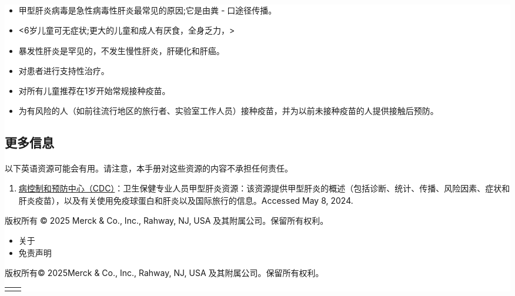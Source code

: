 - 甲型肝炎病毒是急性病毒性肝炎最常见的原因;它是由粪 \- 口途径传播。

- <6岁儿童可无症状;更大的儿童和成人有厌食，全身乏力，>

- 暴发性肝炎是罕见的，不发生慢性肝炎，肝硬化和肝癌。

- 对患者进行支持性治疗。

- 对所有儿童推荐在1岁开始常规接种疫苗。

- 为有风险的人（如前往流行地区的旅行者、实验室工作人员）接种疫苗，并为以前未接种疫苗的人提供接触后预防。


## 更多信息

以下英语资源可能会有用。请注意，本手册对这些资源的内容不承担任何责任。

1. [病控制和预防中心（CDC）](https://www.cdc.gov/hepatitis-a/index.html)：卫生保健专业人员甲型肝炎资源：该资源提供甲型肝炎的概述（包括诊断、统计、传播、风险因素、症状和肝炎疫苗），以及有关使用免疫球蛋白和肝炎以及国际旅行的信息。Accessed May 8, 2024.




版权所有 © 2025
Merck & Co., Inc., Rahway, NJ, USA 及其附属公司。保留所有权利。

- 关于
- 免责声明

版权所有© 2025Merck & Co., Inc., Rahway, NJ, USA 及其附属公司。保留所有权利。

|     |     |
| --- | --- |
|  |  |